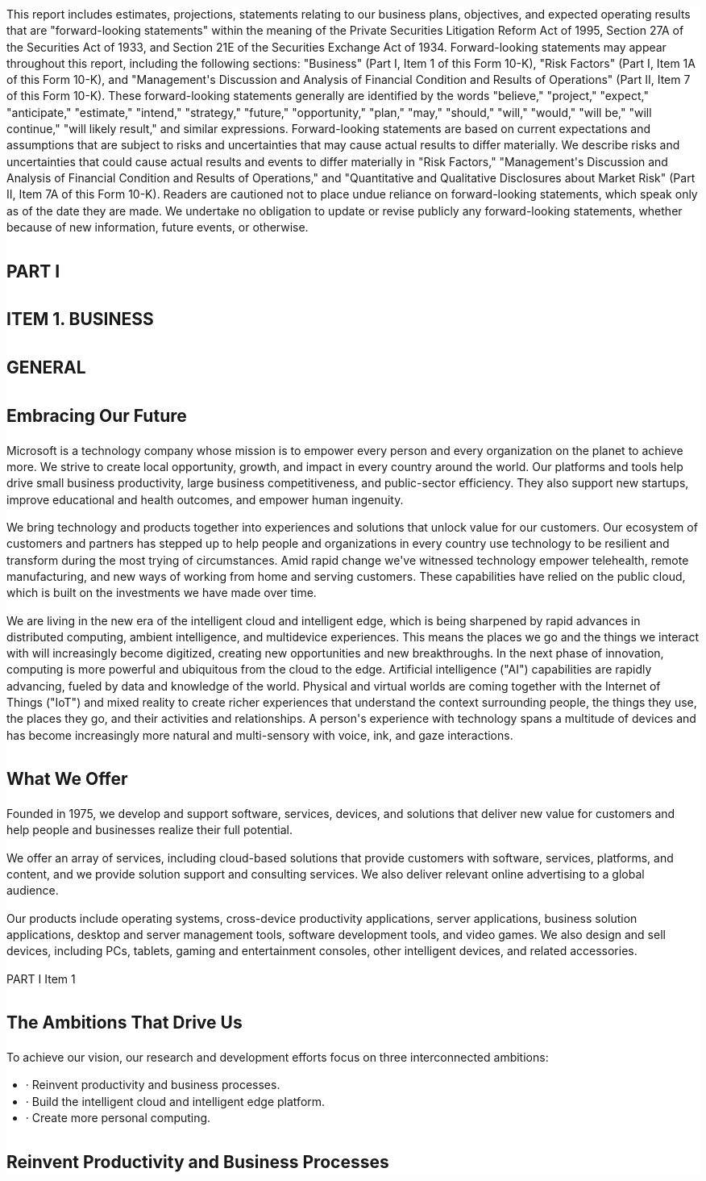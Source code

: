 <p>This report includes estimates, projections, statements relating to our business plans, objectives, and expected operating results that are "forward-looking statements" within the meaning of the Private Securities Litigation Reform Act of 1995, Section 27A of the Securities Act of 1933, and Section 21E of the Securities Exchange Act of 1934. Forward-looking statements may appear throughout this report, including the following sections: "Business" (Part I, Item 1 of this Form 10-K), "Risk Factors" (Part I, Item 1A of this Form 10-K), and "Management's Discussion and Analysis of Financial Condition and Results of Operations" (Part II, Item 7 of this Form 10-K). These forward-looking statements generally are identified by the words "believe," "project," "expect," "anticipate," "estimate," "intend," "strategy," "future," "opportunity," "plan," "may," "should," "will," "would," "will be," "will continue," "will likely result," and similar expressions. Forward-looking statements are based on current expectations and assumptions that are subject to risks and uncertainties that may cause actual results to differ materially. We describe risks and uncertainties that could cause actual results and events to differ materially in "Risk Factors," "Management's Discussion and Analysis of Financial Condition and Results of Operations," and "Quantitative and Qualitative Disclosures about Market Risk" (Part II, Item 7A of this Form 10-K). Readers are cautioned not to place undue reliance on forward-looking statements, which speak only as of the date they are made. We undertake no obligation to update or revise publicly any forward-looking statements, whether because of new information, future events, or otherwise.</p>
<h2>PART I</h2>
<h2>ITEM 1. BUSINESS</h2>
<h2>GENERAL</h2>
<h2>Embracing Our Future</h2>
<p>Microsoft is a technology company whose mission is to empower every person and every organization on the planet to achieve more. We strive to create local opportunity, growth, and impact in every country around the world. Our platforms and tools help drive small business productivity, large business competitiveness, and public-sector efficiency. They also support new startups, improve educational and health outcomes, and empower human ingenuity.</p>
<p>We bring technology and products together into experiences and solutions that unlock value for our customers. Our ecosystem of customers and partners has stepped up to help people and organizations in every country use technology to be resilient and transform during the most trying of circumstances. Amid rapid change we've witnessed technology empower telehealth, remote manufacturing, and new ways of working from home and serving customers. These capabilities have relied on the public cloud, which is built on the investments we have made over time.</p>
<p>We are living in the new era of the intelligent cloud and intelligent edge, which is being sharpened by rapid advances in distributed computing, ambient intelligence, and multidevice experiences. This means the places we go and the things we interact with will increasingly become digitized, creating new opportunities and new breakthroughs. In the next phase of innovation, computing is more powerful and ubiquitous from the cloud to the edge. Artificial intelligence ("AI") capabilities are rapidly advancing, fueled by data and knowledge of the world. Physical and virtual worlds are coming together with the Internet of Things ("IoT") and mixed reality to create richer experiences that understand the context surrounding people, the things they use, the places they go, and their activities and relationships. A person's experience with technology spans a multitude of devices and has become increasingly more natural and multi-sensory with voice, ink, and gaze interactions.</p>
<h2>What We Offer</h2>
<p>Founded in 1975, we develop and support software, services, devices, and solutions that deliver new value for customers and help people and businesses realize their full potential.</p>
<p>We offer an array of services, including cloud-based solutions that provide customers with software, services, platforms, and content, and we provide solution support and consulting services. We also deliver relevant online advertising to a global audience.</p>
<p>Our products include operating systems, cross-device productivity applications, server applications, business solution applications, desktop and server management tools, software development tools, and video games. We also design and sell devices, including PCs, tablets, gaming and entertainment consoles, other intelligent devices, and related accessories.</p>
<p>PART I Item 1</p>
<h2>The Ambitions That Drive Us</h2>
<p>To achieve our vision, our research and development efforts focus on three interconnected ambitions:</p>
<ul>
<li>· Reinvent productivity and business processes.</li>
<li>· Build the intelligent cloud and intelligent edge platform.</li>
<li>· Create more personal computing.</li>
</ul>
<h2>Reinvent Productivity and Business Processes</h2>